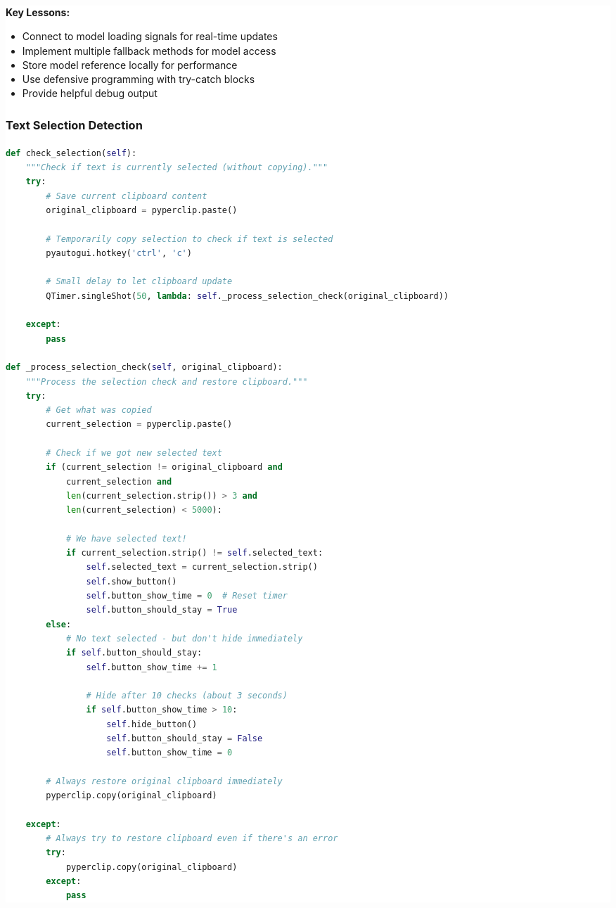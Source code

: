**Key Lessons:**
- Connect to model loading signals for real-time updates
- Implement multiple fallback methods for model access
- Store model reference locally for performance
- Use defensive programming with try-catch blocks
- Provide helpful debug output

### Text Selection Detection

```python
def check_selection(self):
    """Check if text is currently selected (without copying)."""
    try:
        # Save current clipboard content
        original_clipboard = pyperclip.paste()
        
        # Temporarily copy selection to check if text is selected
        pyautogui.hotkey('ctrl', 'c')
        
        # Small delay to let clipboard update
        QTimer.singleShot(50, lambda: self._process_selection_check(original_clipboard))
        
    except:
        pass

def _process_selection_check(self, original_clipboard):
    """Process the selection check and restore clipboard."""
    try:
        # Get what was copied
        current_selection = pyperclip.paste()
        
        # Check if we got new selected text
        if (current_selection != original_clipboard and 
            current_selection and 
            len(current_selection.strip()) > 3 and
            len(current_selection) < 5000):
            
            # We have selected text!
            if current_selection.strip() != self.selected_text:
                self.selected_text = current_selection.strip()
                self.show_button()
                self.button_show_time = 0  # Reset timer
                self.button_should_stay = True
        else:
            # No text selected - but don't hide immediately
            if self.button_should_stay:
                self.button_show_time += 1
                
                # Hide after 10 checks (about 3 seconds)
                if self.button_show_time > 10:
                    self.hide_button()
                    self.button_should_stay = False
                    self.button_show_time = 0
        
        # Always restore original clipboard immediately
        pyperclip.copy(original_clipboard)
        
    except:
        # Always try to restore clipboard even if there's an error
        try:
            pyperclip.copy(original_clipboard)
        except:
            pass
```
